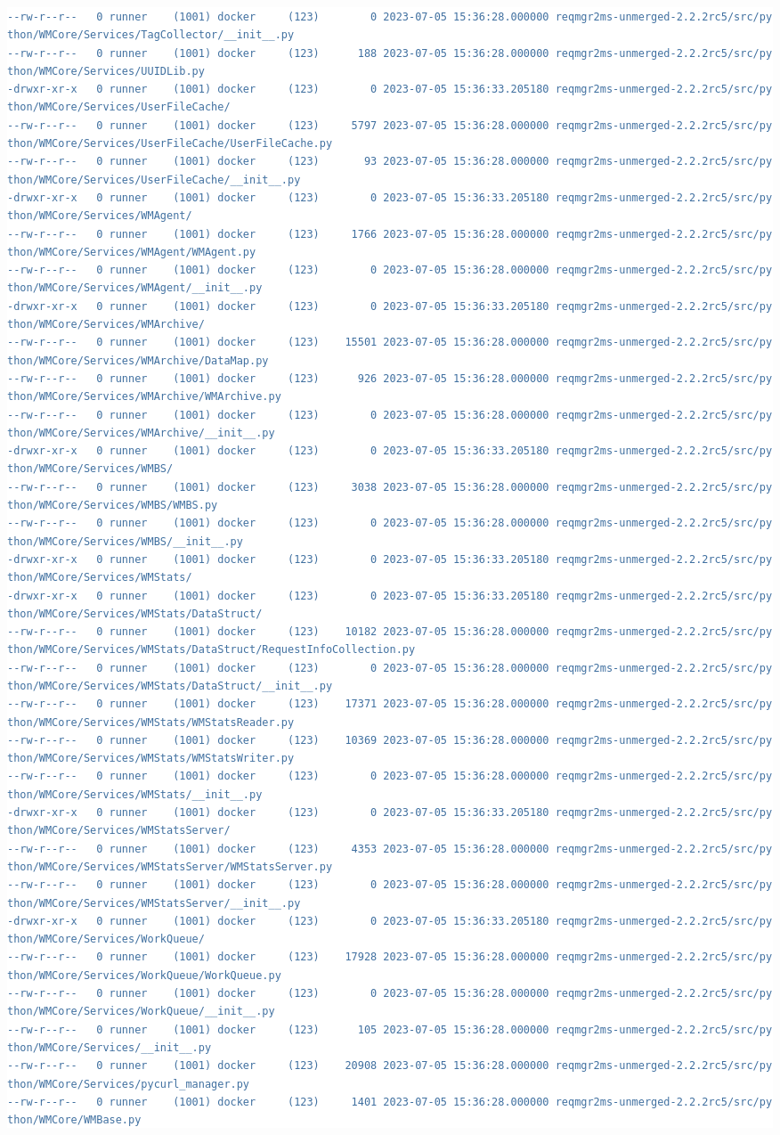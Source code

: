 ```diff
--rw-r--r--   0 runner    (1001) docker     (123)        0 2023-07-05 15:36:28.000000 reqmgr2ms-unmerged-2.2.2rc5/src/python/WMCore/Services/TagCollector/__init__.py
--rw-r--r--   0 runner    (1001) docker     (123)      188 2023-07-05 15:36:28.000000 reqmgr2ms-unmerged-2.2.2rc5/src/python/WMCore/Services/UUIDLib.py
-drwxr-xr-x   0 runner    (1001) docker     (123)        0 2023-07-05 15:36:33.205180 reqmgr2ms-unmerged-2.2.2rc5/src/python/WMCore/Services/UserFileCache/
--rw-r--r--   0 runner    (1001) docker     (123)     5797 2023-07-05 15:36:28.000000 reqmgr2ms-unmerged-2.2.2rc5/src/python/WMCore/Services/UserFileCache/UserFileCache.py
--rw-r--r--   0 runner    (1001) docker     (123)       93 2023-07-05 15:36:28.000000 reqmgr2ms-unmerged-2.2.2rc5/src/python/WMCore/Services/UserFileCache/__init__.py
-drwxr-xr-x   0 runner    (1001) docker     (123)        0 2023-07-05 15:36:33.205180 reqmgr2ms-unmerged-2.2.2rc5/src/python/WMCore/Services/WMAgent/
--rw-r--r--   0 runner    (1001) docker     (123)     1766 2023-07-05 15:36:28.000000 reqmgr2ms-unmerged-2.2.2rc5/src/python/WMCore/Services/WMAgent/WMAgent.py
--rw-r--r--   0 runner    (1001) docker     (123)        0 2023-07-05 15:36:28.000000 reqmgr2ms-unmerged-2.2.2rc5/src/python/WMCore/Services/WMAgent/__init__.py
-drwxr-xr-x   0 runner    (1001) docker     (123)        0 2023-07-05 15:36:33.205180 reqmgr2ms-unmerged-2.2.2rc5/src/python/WMCore/Services/WMArchive/
--rw-r--r--   0 runner    (1001) docker     (123)    15501 2023-07-05 15:36:28.000000 reqmgr2ms-unmerged-2.2.2rc5/src/python/WMCore/Services/WMArchive/DataMap.py
--rw-r--r--   0 runner    (1001) docker     (123)      926 2023-07-05 15:36:28.000000 reqmgr2ms-unmerged-2.2.2rc5/src/python/WMCore/Services/WMArchive/WMArchive.py
--rw-r--r--   0 runner    (1001) docker     (123)        0 2023-07-05 15:36:28.000000 reqmgr2ms-unmerged-2.2.2rc5/src/python/WMCore/Services/WMArchive/__init__.py
-drwxr-xr-x   0 runner    (1001) docker     (123)        0 2023-07-05 15:36:33.205180 reqmgr2ms-unmerged-2.2.2rc5/src/python/WMCore/Services/WMBS/
--rw-r--r--   0 runner    (1001) docker     (123)     3038 2023-07-05 15:36:28.000000 reqmgr2ms-unmerged-2.2.2rc5/src/python/WMCore/Services/WMBS/WMBS.py
--rw-r--r--   0 runner    (1001) docker     (123)        0 2023-07-05 15:36:28.000000 reqmgr2ms-unmerged-2.2.2rc5/src/python/WMCore/Services/WMBS/__init__.py
-drwxr-xr-x   0 runner    (1001) docker     (123)        0 2023-07-05 15:36:33.205180 reqmgr2ms-unmerged-2.2.2rc5/src/python/WMCore/Services/WMStats/
-drwxr-xr-x   0 runner    (1001) docker     (123)        0 2023-07-05 15:36:33.205180 reqmgr2ms-unmerged-2.2.2rc5/src/python/WMCore/Services/WMStats/DataStruct/
--rw-r--r--   0 runner    (1001) docker     (123)    10182 2023-07-05 15:36:28.000000 reqmgr2ms-unmerged-2.2.2rc5/src/python/WMCore/Services/WMStats/DataStruct/RequestInfoCollection.py
--rw-r--r--   0 runner    (1001) docker     (123)        0 2023-07-05 15:36:28.000000 reqmgr2ms-unmerged-2.2.2rc5/src/python/WMCore/Services/WMStats/DataStruct/__init__.py
--rw-r--r--   0 runner    (1001) docker     (123)    17371 2023-07-05 15:36:28.000000 reqmgr2ms-unmerged-2.2.2rc5/src/python/WMCore/Services/WMStats/WMStatsReader.py
--rw-r--r--   0 runner    (1001) docker     (123)    10369 2023-07-05 15:36:28.000000 reqmgr2ms-unmerged-2.2.2rc5/src/python/WMCore/Services/WMStats/WMStatsWriter.py
--rw-r--r--   0 runner    (1001) docker     (123)        0 2023-07-05 15:36:28.000000 reqmgr2ms-unmerged-2.2.2rc5/src/python/WMCore/Services/WMStats/__init__.py
-drwxr-xr-x   0 runner    (1001) docker     (123)        0 2023-07-05 15:36:33.205180 reqmgr2ms-unmerged-2.2.2rc5/src/python/WMCore/Services/WMStatsServer/
--rw-r--r--   0 runner    (1001) docker     (123)     4353 2023-07-05 15:36:28.000000 reqmgr2ms-unmerged-2.2.2rc5/src/python/WMCore/Services/WMStatsServer/WMStatsServer.py
--rw-r--r--   0 runner    (1001) docker     (123)        0 2023-07-05 15:36:28.000000 reqmgr2ms-unmerged-2.2.2rc5/src/python/WMCore/Services/WMStatsServer/__init__.py
-drwxr-xr-x   0 runner    (1001) docker     (123)        0 2023-07-05 15:36:33.205180 reqmgr2ms-unmerged-2.2.2rc5/src/python/WMCore/Services/WorkQueue/
--rw-r--r--   0 runner    (1001) docker     (123)    17928 2023-07-05 15:36:28.000000 reqmgr2ms-unmerged-2.2.2rc5/src/python/WMCore/Services/WorkQueue/WorkQueue.py
--rw-r--r--   0 runner    (1001) docker     (123)        0 2023-07-05 15:36:28.000000 reqmgr2ms-unmerged-2.2.2rc5/src/python/WMCore/Services/WorkQueue/__init__.py
--rw-r--r--   0 runner    (1001) docker     (123)      105 2023-07-05 15:36:28.000000 reqmgr2ms-unmerged-2.2.2rc5/src/python/WMCore/Services/__init__.py
--rw-r--r--   0 runner    (1001) docker     (123)    20908 2023-07-05 15:36:28.000000 reqmgr2ms-unmerged-2.2.2rc5/src/python/WMCore/Services/pycurl_manager.py
--rw-r--r--   0 runner    (1001) docker     (123)     1401 2023-07-05 15:36:28.000000 reqmgr2ms-unmerged-2.2.2rc5/src/python/WMCore/WMBase.py
```